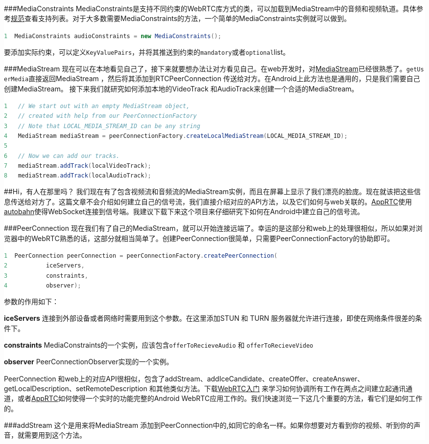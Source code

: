 ###MediaConstraints
MediaConstraints是支持不同约束的WebRTC库方式的类，可以加载到MediaStream中的音频和视频轨道。具体参考[规范](https://w3c.github.io/mediacapture-main/#idl-def-MediaTrackSupportedConstraints)查看支持列表。对于大多数需要MediaConstraints的方法，一个简单的MediaConstraints实例就可以做到。
```Java
1  MediaConstraints audioConstraints = new MediaConstraints();
```
要添加实际约束，可以定义`KeyValuePairs`，并将其推送到约束的`mandatory`或者`optional`list。

###MediaStream
现在可以在本地看见自己了，接下来就要想办法让对方看见自己。在web开发时，对[MediaStream](https://developer.mozilla.org/en-US/docs/Web/API/MediaStream_API)已经很熟悉了。`getUserMedia`直接返回MediaStream ，然后将其添加到RTCPeerConnection 传送给对方。在Android上此方法也是通用的，只是我们需要自己创建MediaStream。 接下来我们就研究如何添加本地的VideoTrack 和AudioTrack来创建一个合适的MediaStream。 
```Java
1   // We start out with an empty MediaStream object,                                             
2   // created with help from our PeerConnectionFactory                                           
3   // Note that LOCAL_MEDIA_STREAM_ID can be any string                                          
4   MediaStream mediaStream = peerConnectionFactory.createLocalMediaStream(LOCAL_MEDIA_STREAM_ID);
5                                                                                                 
6   // Now we can add our tracks.                                                                 
7   mediaStream.addTrack(localVideoTrack);                                                        
8   mediaStream.addTrack(localAudioTrack);                                                        
```

##Hi，有人在那里吗？
我们现在有了包含视频流和音频流的MediaStream实例，而且在屏幕上显示了我们漂亮的脸庞。现在就该把这些信息传送给对方了。这篇文章不会介绍如何建立自己的信号流，我们直接介绍对应的API方法，以及它们如何与web关联的。[AppRTC](https://chromium.googlesource.com/external/webrtc/+/master/talk/examples/android/)使用[autobahn](http://autobahn.ws/android/)使得WebSocket连接到信号端。我建议下载下来这个项目来仔细研究下如何在Android中建立自己的信号流。

###PeerConnection
现在我们有了自己的MediaStream，就可以开始连接远端了。幸运的是这部分和web上的处理很相似，所以如果对浏览器中的WebRTC熟悉的话，这部分就相当简单了。创建PeerConnection很简单，只需要PeerConnectionFactory的协助即可。
```Java
1  PeerConnection peerConnection = peerConnectionFactory.createPeerConnection(
2  	        iceServers,                                                               
3  	        constraints,                                                              
4  	        observer);                                                                
```
参数的作用如下：

**iceServers**
连接到外部设备或者网络时需要用到这个参数。在这里添加STUN 和 TURN 服务器就允许进行连接，即使在网络条件很差的条件下。

**constraints**
MediaConstraints的一个实例，应该包含`offerToRecieveAudio` 和 `offerToRecieveVideo`

**observer**
PeerConnectionObserver实现的一个实例。

PeerConnection 和web上的对应API很相似，包含了addStream、addIceCandidate、createOffer、createAnswer、getLocalDescription、setRemoteDescription 和其他类似方法。下载[WebRTC入门](http://www.html5rocks.com/en/tutorials/webrtc/basics/#toc-rtcpeerconnection) 来学习如何协调所有工作在两点之间建立起通讯通道，或者[AppRTC](https://chromium.googlesource.com/external/webrtc/+/master/talk)如何使得一个实时的功能完整的Android WebRTC应用工作的。我们快速浏览一下这几个重要的方法，看它们是如何工作的。

###addStream
这个是用来将MediaStream 添加到PeerConnection中的,如同它的命名一样。如果你想要对方看到你的视频、听到你的声音，就需要用到这个方法。
